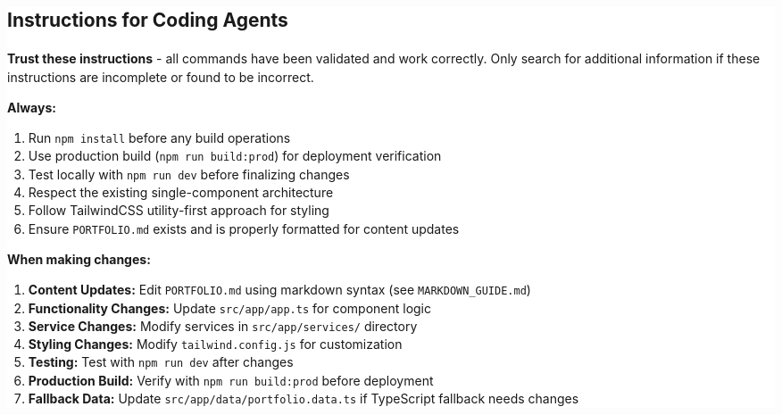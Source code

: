 ## Instructions for Coding Agents

**Trust these instructions** - all commands have been validated and work correctly. Only search for additional information if these instructions are incomplete or found to be incorrect.

**Always:**
1. Run `npm install` before any build operations
2. Use production build (`npm run build:prod`) for deployment verification
3. Test locally with `npm run dev` before finalizing changes
4. Respect the existing single-component architecture
5. Follow TailwindCSS utility-first approach for styling
6. Ensure `PORTFOLIO.md` exists and is properly formatted for content updates

**When making changes:**
1. **Content Updates:** Edit `PORTFOLIO.md` using markdown syntax (see `MARKDOWN_GUIDE.md`)
2. **Functionality Changes:** Update `src/app/app.ts` for component logic
3. **Service Changes:** Modify services in `src/app/services/` directory
4. **Styling Changes:** Modify `tailwind.config.js` for customization
5. **Testing:** Test with `npm run dev` after changes
6. **Production Build:** Verify with `npm run build:prod` before deployment
7. **Fallback Data:** Update `src/app/data/portfolio.data.ts` if TypeScript fallback needs changes